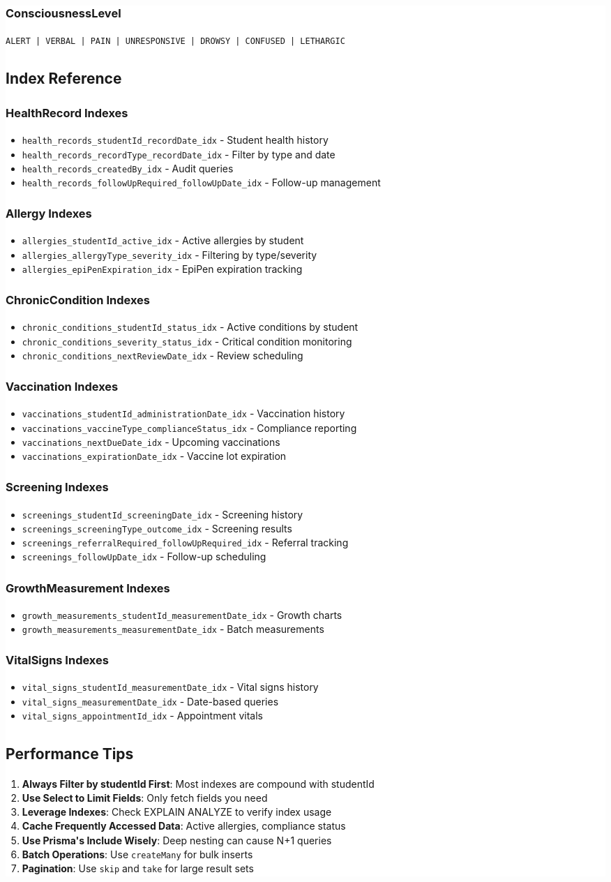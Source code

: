 ### ConsciousnessLevel
`ALERT | VERBAL | PAIN | UNRESPONSIVE | DROWSY | CONFUSED | LETHARGIC`

## Index Reference

### HealthRecord Indexes
- `health_records_studentId_recordDate_idx` - Student health history
- `health_records_recordType_recordDate_idx` - Filter by type and date
- `health_records_createdBy_idx` - Audit queries
- `health_records_followUpRequired_followUpDate_idx` - Follow-up management

### Allergy Indexes
- `allergies_studentId_active_idx` - Active allergies by student
- `allergies_allergyType_severity_idx` - Filtering by type/severity
- `allergies_epiPenExpiration_idx` - EpiPen expiration tracking

### ChronicCondition Indexes
- `chronic_conditions_studentId_status_idx` - Active conditions by student
- `chronic_conditions_severity_status_idx` - Critical condition monitoring
- `chronic_conditions_nextReviewDate_idx` - Review scheduling

### Vaccination Indexes
- `vaccinations_studentId_administrationDate_idx` - Vaccination history
- `vaccinations_vaccineType_complianceStatus_idx` - Compliance reporting
- `vaccinations_nextDueDate_idx` - Upcoming vaccinations
- `vaccinations_expirationDate_idx` - Vaccine lot expiration

### Screening Indexes
- `screenings_studentId_screeningDate_idx` - Screening history
- `screenings_screeningType_outcome_idx` - Screening results
- `screenings_referralRequired_followUpRequired_idx` - Referral tracking
- `screenings_followUpDate_idx` - Follow-up scheduling

### GrowthMeasurement Indexes
- `growth_measurements_studentId_measurementDate_idx` - Growth charts
- `growth_measurements_measurementDate_idx` - Batch measurements

### VitalSigns Indexes
- `vital_signs_studentId_measurementDate_idx` - Vital signs history
- `vital_signs_measurementDate_idx` - Date-based queries
- `vital_signs_appointmentId_idx` - Appointment vitals

## Performance Tips

1. **Always Filter by studentId First**: Most indexes are compound with studentId
2. **Use Select to Limit Fields**: Only fetch fields you need
3. **Leverage Indexes**: Check EXPLAIN ANALYZE to verify index usage
4. **Cache Frequently Accessed Data**: Active allergies, compliance status
5. **Use Prisma's Include Wisely**: Deep nesting can cause N+1 queries
6. **Batch Operations**: Use `createMany` for bulk inserts
7. **Pagination**: Use `skip` and `take` for large result sets
